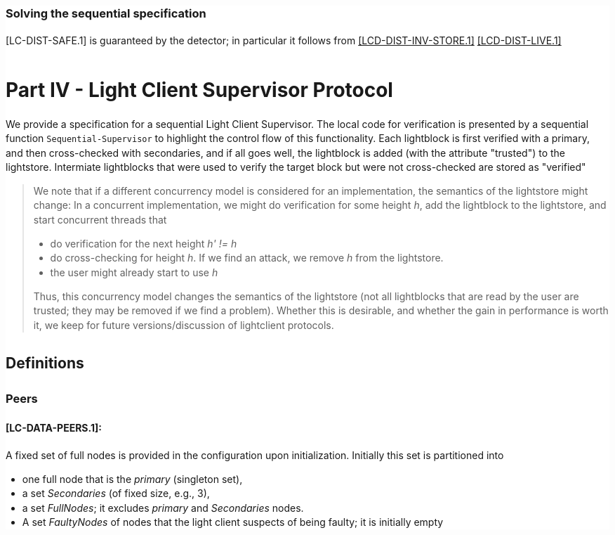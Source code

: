 ### Solving the sequential specification

[LC-DIST-SAFE.1] is guaranteed by the detector; in particular it
follows from
[[LCD-DIST-INV-STORE.1]](TODO)
[[LCD-DIST-LIVE.1]](TODO)

# Part IV - Light Client Supervisor Protocol

We provide a specification for a sequential Light Client Supervisor.
The local code for verification is presented by a sequential function
`Sequential-Supervisor` to highlight the control flow of this
functionality. Each lightblock is first verified with a primary, and then
cross-checked with secondaries, and if all goes well, the lightblock
is
added (with the attribute "trusted") to the
lightstore. Intermiate lightblocks that were used to verify the target
block but were not cross-checked are stored as "verified"

> We note that if a different concurrency model is considered
> for an implementation, the semantics of the lightstore might change:
> In a concurrent implementation, we might do verification for some
> height *h*, add the
> lightblock to the lightstore, and start concurrent threads that
>
> - do verification for the next height *h' != h*
> - do cross-checking for height *h*. If we find an attack, we remove
>   *h* from the lightstore.
> - the user might already start to use *h*
>
> Thus, this concurrency model changes the semantics of the
> lightstore (not all lightblocks that are read by the user are
> trusted; they may be removed if
> we find a problem). Whether this is desirable, and whether the gain in
> performance is worth it, we keep for future versions/discussion of
> lightclient protocols.

## Definitions

### Peers

#### **[LC-DATA-PEERS.1]:**

A fixed set of full nodes is provided in the configuration upon
initialization. Initially this set is partitioned into

- one full node that is the *primary* (singleton set),
- a set *Secondaries* (of fixed size, e.g., 3),
- a set *FullNodes*; it excludes *primary* and *Secondaries* nodes.
- A set *FaultyNodes* of nodes that the light client suspects of
    being faulty; it is initially empty
